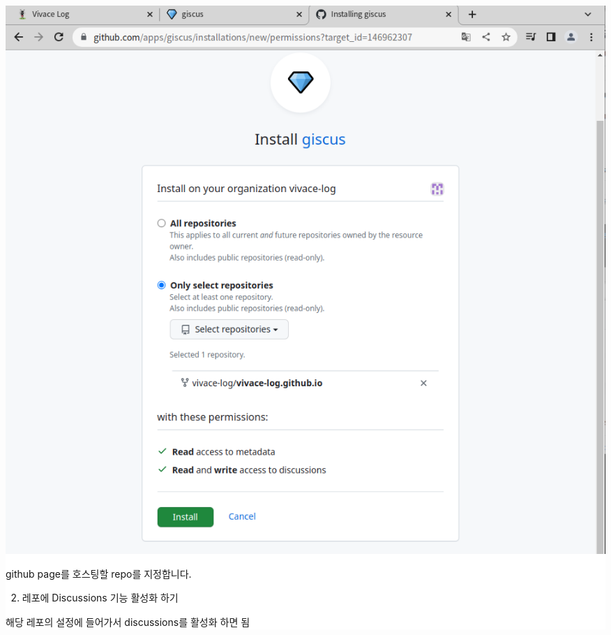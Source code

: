 ![fork-chirpy](/assets/img/create-a-new-blog-with-jekyll-chirpy/giscus-install-repo.png)

github page를 호스팅할 repo를 지정합니다.

2. 레포에 Discussions 기능 활성화 하기

해당 레포의 설정에 들어가서 discussions를 활성화 하면 됨
